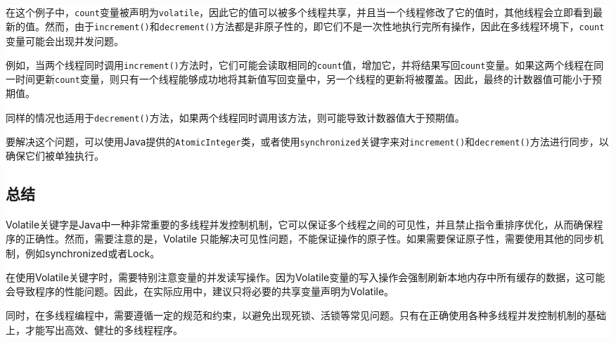在这个例子中，`count`变量被声明为`volatile`，因此它的值可以被多个线程共享，并且当一个线程修改了它的值时，其他线程会立即看到最新的值。然而，由于`increment()`和`decrement()`方法都是非原子性的，即它们不是一次性地执行完所有操作，因此在多线程环境下，`count`变量可能会出现并发问题。

例如，当两个线程同时调用`increment()`方法时，它们可能会读取相同的`count`值，增加它，并将结果写回`count`变量。如果这两个线程在同一时间更新`count`变量，则只有一个线程能够成功地将其新值写回变量中，另一个线程的更新将被覆盖。因此，最终的计数器值可能小于预期值。

同样的情况也适用于`decrement()`方法，如果两个线程同时调用该方法，则可能导致计数器值大于预期值。

要解决这个问题，可以使用Java提供的`AtomicInteger`类，或者使用`synchronized`关键字来对`increment()`和`decrement()`方法进行同步，以确保它们被单独执行。

## 总结

Volatile关键字是Java中一种非常重要的多线程并发控制机制，它可以保证多个线程之间的可见性，并且禁止指令重排序优化，从而确保程序的正确性。然而，需要注意的是，Volatile 只能解决可见性问题，不能保证操作的原子性。如果需要保证原子性，需要使用其他的同步机制，例如synchronized或者Lock。

在使用Volatile关键字时，需要特别注意变量的并发读写操作。因为Volatile变量的写入操作会强制刷新本地内存中所有缓存的数据，这可能会导致程序的性能问题。因此，在实际应用中，建议只将必要的共享变量声明为Volatile。

同时，在多线程编程中，需要遵循一定的规范和约束，以避免出现死锁、活锁等常见问题。只有在正确使用各种多线程并发控制机制的基础上，才能写出高效、健壮的多线程程序。